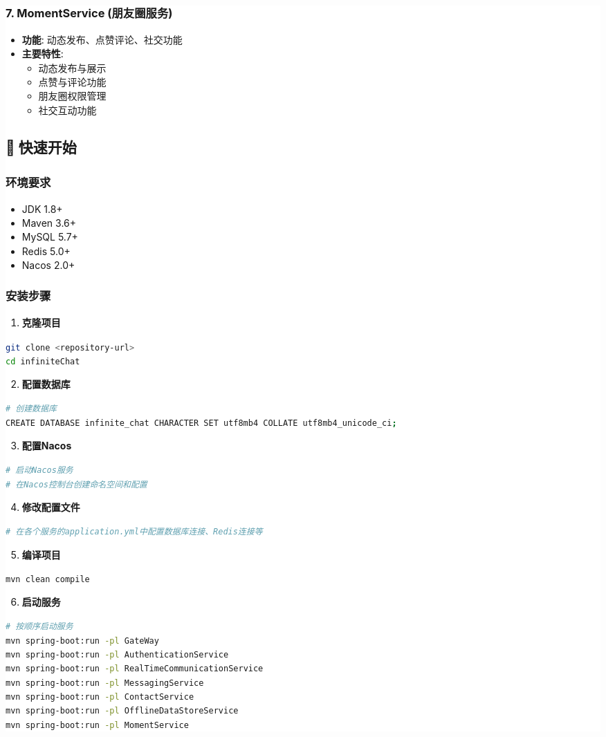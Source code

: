 ### 7. MomentService (朋友圈服务)
- **功能**: 动态发布、点赞评论、社交功能
- **主要特性**:
  - 动态发布与展示
  - 点赞与评论功能
  - 朋友圈权限管理
  - 社交互动功能

## 🚀 快速开始

### 环境要求
- JDK 1.8+
- Maven 3.6+
- MySQL 5.7+
- Redis 5.0+
- Nacos 2.0+

### 安装步骤

1. **克隆项目**
```bash
git clone <repository-url>
cd infiniteChat
```

2. **配置数据库**
```bash
# 创建数据库
CREATE DATABASE infinite_chat CHARACTER SET utf8mb4 COLLATE utf8mb4_unicode_ci;
```

3. **配置Nacos**
```bash
# 启动Nacos服务
# 在Nacos控制台创建命名空间和配置
```

4. **修改配置文件**
```bash
# 在各个服务的application.yml中配置数据库连接、Redis连接等
```

5. **编译项目**
```bash
mvn clean compile
```

6. **启动服务**
```bash
# 按顺序启动服务
mvn spring-boot:run -pl GateWay
mvn spring-boot:run -pl AuthenticationService
mvn spring-boot:run -pl RealTimeCommunicationService
mvn spring-boot:run -pl MessagingService
mvn spring-boot:run -pl ContactService
mvn spring-boot:run -pl OfflineDataStoreService
mvn spring-boot:run -pl MomentService
```
